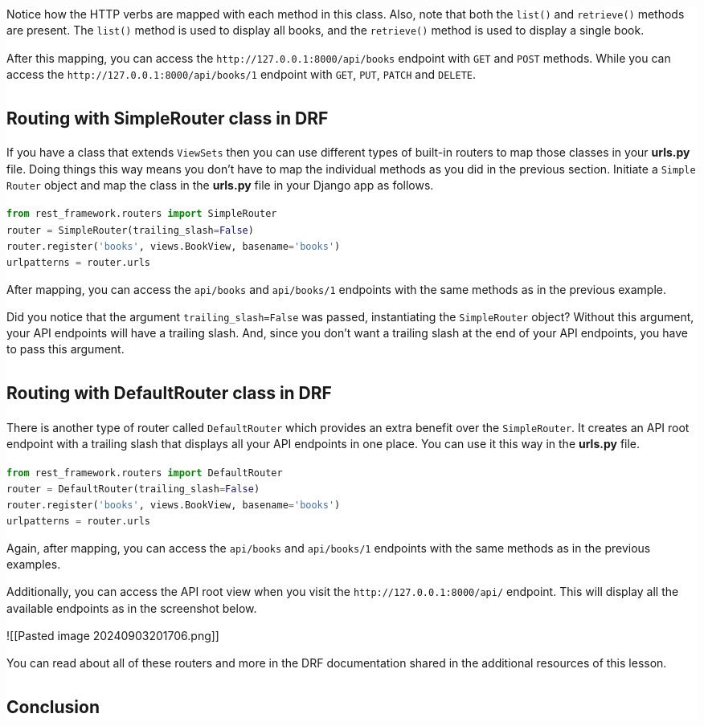 Notice how the HTTP verbs are mapped with each method in this class. Also, note that both the `list()` and `retrieve()` methods are present. The `list()` method is used to display all books, and the `retrieve()` method is used to display a single book.

After this mapping, you can access the `http://127.0.0.1:8000/api/books` endpoint with `GET` and `POST` methods. While you can access the `http://127.0.0.1:8000/api/books/1` endpoint with `GET`, `PUT`, `PATCH` and `DELETE`.

## **Routing with SimpleRouter class in DRF**

If you have a class that extends `ViewSets` then you can use different types of built-in routers to map those classes in your **urls.py** file. Doing things this way means you don’t have to map the individual methods as you did in the previous section. Initiate a `SimpleRouter` object and map the class in the **urls.py** file in your Django app as follows.

```Python
from rest_framework.routers import SimpleRouter
router = SimpleRouter(trailing_slash=False)
router.register('books', views.BookView, basename='books')
urlpatterns = router.urls
```

After mapping, you can access the `api/books` and `api/books/1` endpoints with the same methods as in the previous example.

Did you notice that the argument `trailing_slash=False` was passed, instantiating the `SimpleRouter` object? Without this argument, your API endpoints will have a trailing slash. And, since you don’t want a trailing slash at the end of your API endpoints, you have to pass this argument.

## Routing with DefaultRouter class in DRF

There is another type of router called `DefaultRouter` which provides an extra benefit over the `SimpleRouter`. It creates an API root endpoint with a trailing slash that displays all your API endpoints in one place. You can use it this way in the **urls.py** file.

```Python
from rest_framework.routers import DefaultRouter
router = DefaultRouter(trailing_slash=False)
router.register('books', views.BookView, basename='books')
urlpatterns = router.urls
```

Again, after mapping, you can access the `api/books` and `api/books/1` endpoints with the same methods as in the previous examples.

Additionally, you can access the API root view when you visit the `http://127.0.0.1:8000/api/` endpoint. This will display all the available endpoints as in the screenshot below.

![[Pasted image 20240903201706.png]]

You can read about all of these routers and more in the DRF documentation shared in the additional resources of this lesson.

## Conclusion
